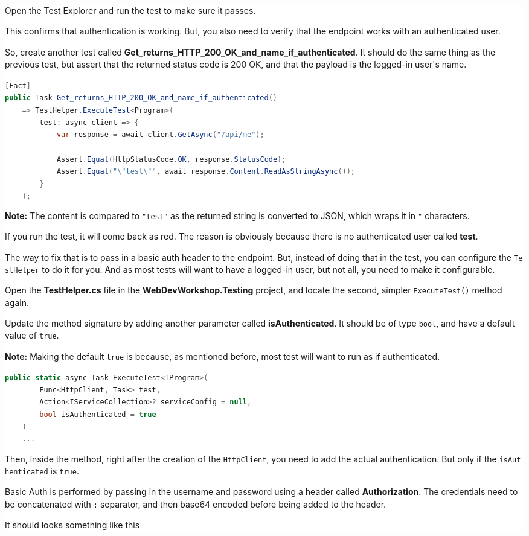 Open the Test Explorer and run the test to make sure it passes.

This confirms that authentication is working. But, you also need to verify that the endpoint works with an authenticated user.

So, create another test called __Get_returns_HTTP_200_OK_and_name_if_authenticated__. It should do the same thing as the previous test, but assert that the returned status code is 200 OK, and that the payload is the logged-in user's name.

```csharp
[Fact]
public Task Get_returns_HTTP_200_OK_and_name_if_authenticated()
    => TestHelper.ExecuteTest<Program>(
        test: async client => {
            var response = await client.GetAsync("/api/me");

            Assert.Equal(HttpStatusCode.OK, response.StatusCode);
            Assert.Equal("\"test\"", await response.Content.ReadAsStringAsync());
        }
    );
```

__Note:__ The content is compared to `"test"` as the returned string is converted to JSON, which wraps it in `"` characters.

If you run the test, it will come back as red. The reason is obviously because there is no authenticated user called __test__. 

The way to fix that is to pass in a basic auth header to the endpoint. But, instead of doing that in the test, you can configure the `TestHelper` to do it for you. And as most tests will want to have a logged-in user, but not all, you need to make it configurable.

Open the __TestHelper.cs__ file in the __WebDevWorkshop.Testing__ project, and locate the second, simpler `ExecuteTest()` method again. 

Update the method signature by adding another parameter called __isAuthenticated__. It should be of type `bool`, and have a default value of `true`.

__Note:__ Making the default `true` is because, as mentioned before, most test will want to run as if authenticated.

```csharp
public static async Task ExecuteTest<TProgram>(
        Func<HttpClient, Task> test,
        Action<IServiceCollection>? serviceConfig = null, 
        bool isAuthenticated = true
    )
    ...
```

Then, inside the method, right after the creation of the `HttpClient`, you need to add the actual authentication. But only if the `isAuthenticated` is `true`.

Basic Auth is performed by passing in the username and password using a header called __Authorization__. The credentials need to be concatenated with `:` separator, and then base64 encoded before being added to the header.

It should looks something like this
